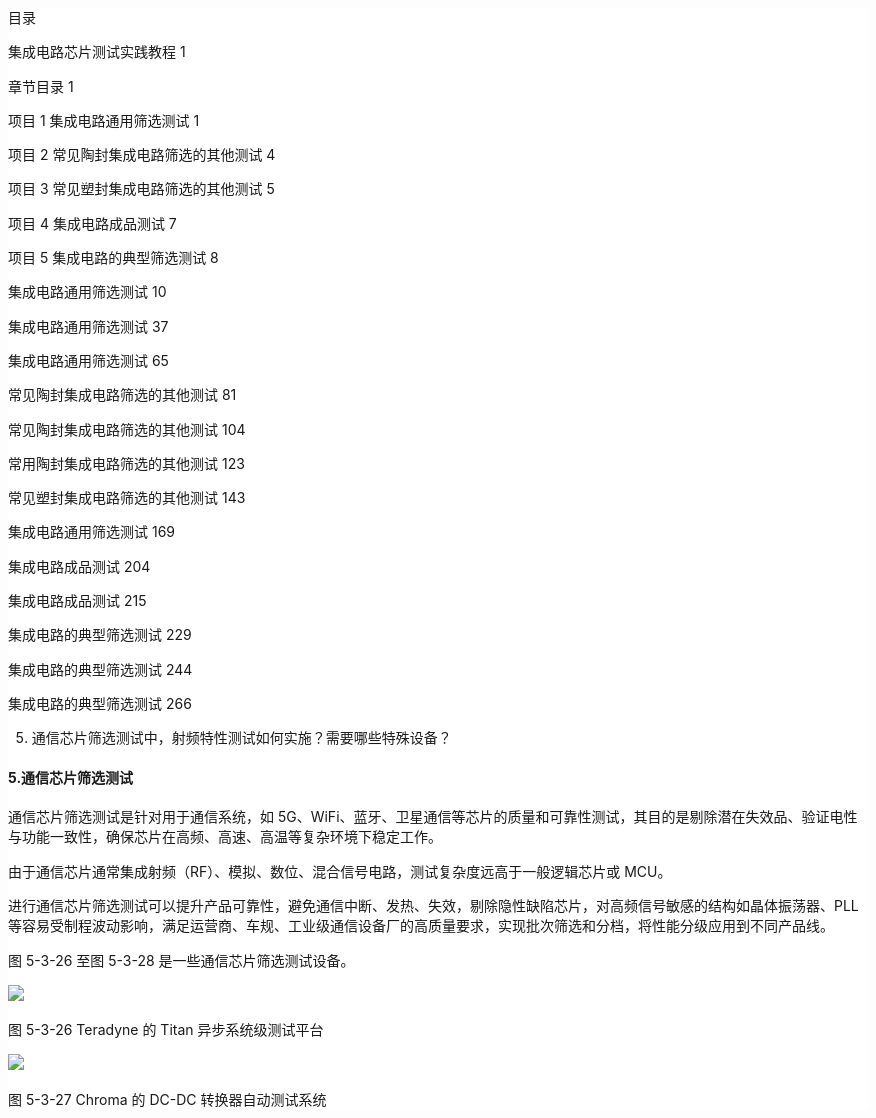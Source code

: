 目录

集成电路芯片测试实践教程 1

章节目录 1

项目 1  集成电路通用筛选测试 1

项目 2 常见陶封集成电路筛选的其他测试 4

项目 3 常见塑封集成电路筛选的其他测试 5

项目 4 集成电路成品测试 7

项目 5 集成电路的典型筛选测试 8

集成电路通用筛选测试 10

集成电路通用筛选测试 37

集成电路通用筛选测试 65

常见陶封集成电路筛选的其他测试 81

常见陶封集成电路筛选的其他测试 104

常用陶封集成电路筛选的其他测试 123

常见塑封集成电路筛选的其他测试 143

集成电路通用筛选测试 169

集成电路成品测试 204

集成电路成品测试 215

集成电路的典型筛选测试 229

集成电路的典型筛选测试 244

集成电路的典型筛选测试 266

5. 通信芯片筛选测试中，射频特性测试如何实施？需要哪些特殊设备？

#### **5.通信芯片筛选测试**

通信芯片筛选测试是针对用于通信系统，如 5G、WiFi、蓝牙、卫星通信等芯片的质量和可靠性测试，其目的是剔除潜在失效品、验证电性与功能一致性，确保芯片在高频、高速、高温等复杂环境下稳定工作。

由于通信芯片通常集成射频（RF）、模拟、数位、混合信号电路，测试复杂度远高于一般逻辑芯片或 MCU。

进行通信芯片筛选测试可以提升产品可靠性，避免通信中断、发热、失效，剔除隐性缺陷芯片，对高频信号敏感的结构如晶体振荡器、PLL 等容易受制程波动影响，满足运营商、车规、工业级通信设备厂的高质量要求，实现批次筛选和分档，将性能分级应用到不同产品线。

图 5-3-26 至图 5-3-28 是一些通信芯片筛选测试设备。

![](static/Tssmbsc4hoNVGoxcxj2cFJ1SnYf.png)

图 5-3-26 Teradyne 的 Titan 异步系统级测试平台

![](static/MbCtbJpdioAeVwxRRmbcXlEUnwe.jpeg)

图 5-3-27 Chroma 的 DC-DC 转换器自动测试系统
